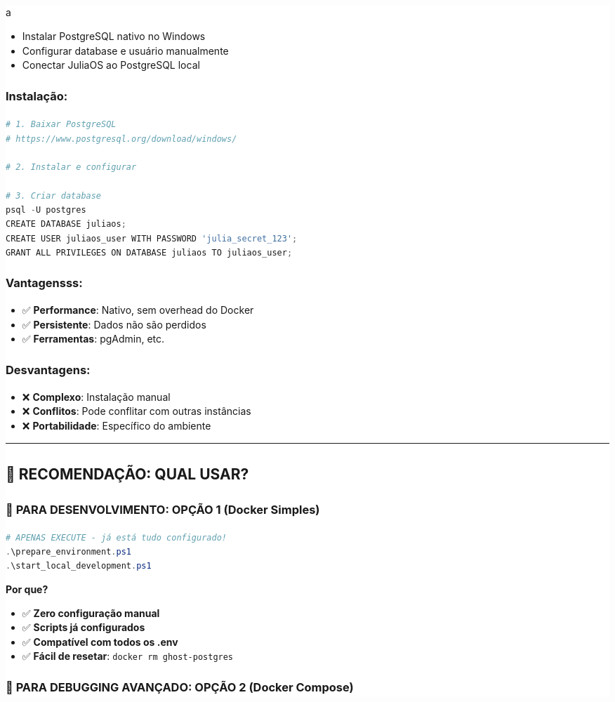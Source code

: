 a

- Instalar PostgreSQL nativo no Windows
- Configurar database e usuário manualmente
- Conectar JuliaOS ao PostgreSQL local

### **Instalação:**

```powershell
# 1. Baixar PostgreSQL
# https://www.postgresql.org/download/windows/

# 2. Instalar e configurar

# 3. Criar database
psql -U postgres
CREATE DATABASE juliaos;
CREATE USER juliaos_user WITH PASSWORD 'julia_secret_123';
GRANT ALL PRIVILEGES ON DATABASE juliaos TO juliaos_user;
```

### **Vantagensss:**

- ✅ **Performance**: Nativo, sem overhead do Docker
- ✅ **Persistente**: Dados não são perdidos
- ✅ **Ferramentas**: pgAdmin, etc.

### **Desvantagens:**

- ❌ **Complexo**: Instalação manual
- ❌ **Conflitos**: Pode conflitar com outras instâncias
- ❌ **Portabilidade**: Específico do ambiente

---

## 🎯 **RECOMENDAÇÃO: QUAL USAR?**

### 🥇 **PARA DESENVOLVIMENTO: OPÇÃO 1 (Docker Simples)**

```powershell
# APENAS EXECUTE - já está tudo configurado!
.\prepare_environment.ps1
.\start_local_development.ps1
```

**Por que?**

- ✅ **Zero configuração manual**
- ✅ **Scripts já configurados**
- ✅ **Compatível com todos os .env**
- ✅ **Fácil de resetar**: `docker rm ghost-postgres`

### 🥈 **PARA DEBUGGING AVANÇADO: OPÇÃO 2 (Docker Compose)**
